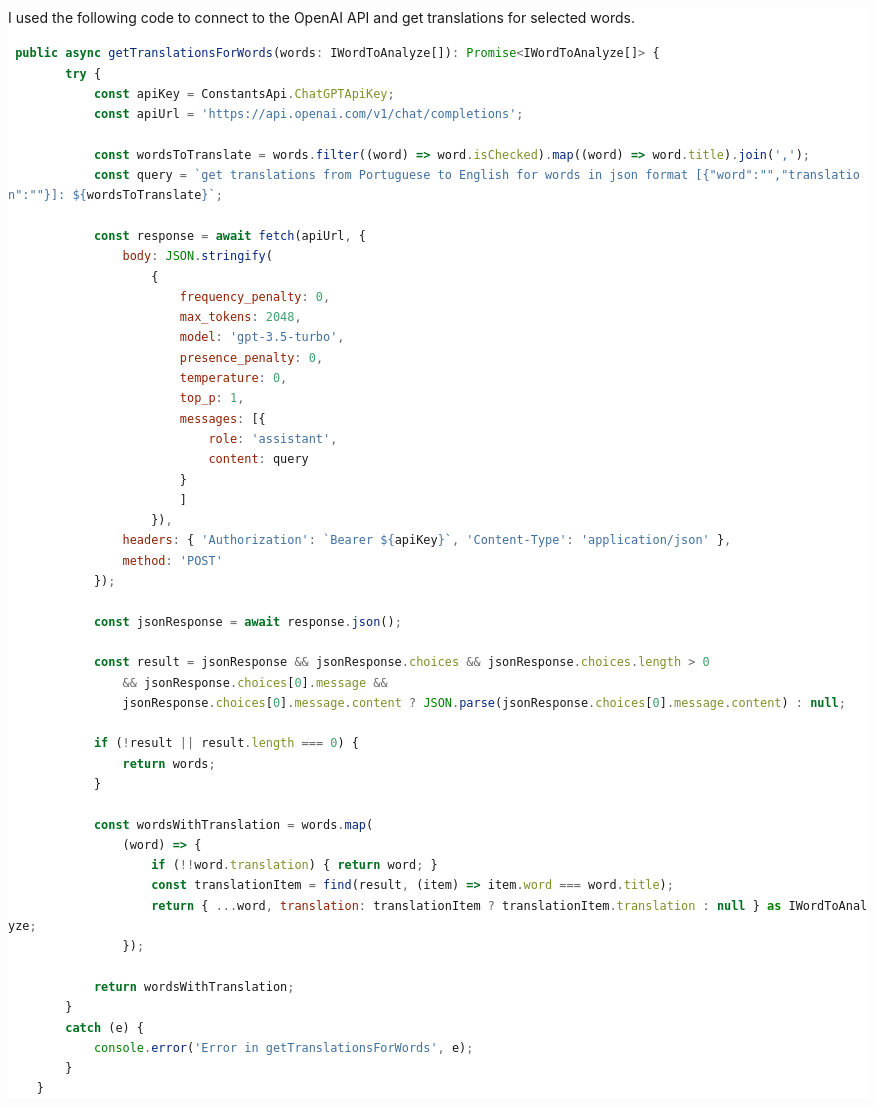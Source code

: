 
I used the following code to connect to the OpenAI API and get translations for selected words. 

``` javascript
 public async getTranslationsForWords(words: IWordToAnalyze[]): Promise<IWordToAnalyze[]> {
        try {
            const apiKey = ConstantsApi.ChatGPTApiKey;
            const apiUrl = 'https://api.openai.com/v1/chat/completions';

            const wordsToTranslate = words.filter((word) => word.isChecked).map((word) => word.title).join(',');
            const query = `get translations from Portuguese to English for words in json format [{"word":"","translation":""}]: ${wordsToTranslate}`;

            const response = await fetch(apiUrl, {
                body: JSON.stringify(
                    {
                        frequency_penalty: 0,
                        max_tokens: 2048,
                        model: 'gpt-3.5-turbo',
                        presence_penalty: 0,
                        temperature: 0,
                        top_p: 1,
                        messages: [{
                            role: 'assistant',
                            content: query
                        }
                        ]
                    }),
                headers: { 'Authorization': `Bearer ${apiKey}`, 'Content-Type': 'application/json' },
                method: 'POST'
            });

            const jsonResponse = await response.json();

            const result = jsonResponse && jsonResponse.choices && jsonResponse.choices.length > 0
                && jsonResponse.choices[0].message &&
                jsonResponse.choices[0].message.content ? JSON.parse(jsonResponse.choices[0].message.content) : null;

            if (!result || result.length === 0) {
                return words;
            }

            const wordsWithTranslation = words.map(
                (word) => {
                    if (!!word.translation) { return word; }
                    const translationItem = find(result, (item) => item.word === word.title);
                    return { ...word, translation: translationItem ? translationItem.translation : null } as IWordToAnalyze;
                });

            return wordsWithTranslation;
        }
        catch (e) {
            console.error('Error in getTranslationsForWords', e);
        }
    }
```
